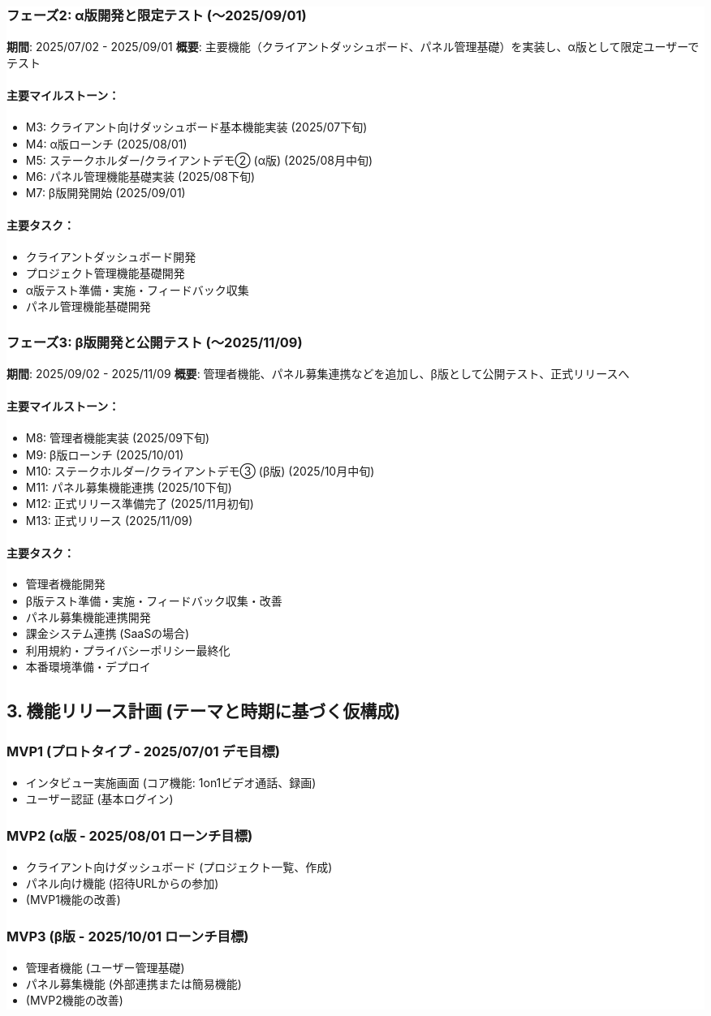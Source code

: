 ### フェーズ2: α版開発と限定テスト (～2025/09/01)
**期間**: 2025/07/02 - 2025/09/01
**概要**: 主要機能（クライアントダッシュボード、パネル管理基礎）を実装し、α版として限定ユーザーでテスト
#### 主要マイルストーン：
- M3: クライアント向けダッシュボード基本機能実装 (2025/07下旬)
- M4: α版ローンチ (2025/08/01)
- M5: ステークホルダー/クライアントデモ② (α版) (2025/08月中旬)
- M6: パネル管理機能基礎実装 (2025/08下旬)
- M7: β版開発開始 (2025/09/01)
#### 主要タスク：
- クライアントダッシュボード開発
- プロジェクト管理機能基礎開発
- α版テスト準備・実施・フィードバック収集
- パネル管理機能基礎開発

### フェーズ3: β版開発と公開テスト (～2025/11/09)
**期間**: 2025/09/02 - 2025/11/09
**概要**: 管理者機能、パネル募集連携などを追加し、β版として公開テスト、正式リリースへ
#### 主要マイルストーン：
- M8: 管理者機能実装 (2025/09下旬)
- M9: β版ローンチ (2025/10/01)
- M10: ステークホルダー/クライアントデモ③ (β版) (2025/10月中旬)
- M11: パネル募集機能連携 (2025/10下旬)
- M12: 正式リリース準備完了 (2025/11月初旬)
- M13: 正式リリース (2025/11/09)
#### 主要タスク：
- 管理者機能開発
- β版テスト準備・実施・フィードバック収集・改善
- パネル募集機能連携開発
- 課金システム連携 (SaaSの場合)
- 利用規約・プライバシーポリシー最終化
- 本番環境準備・デプロイ

## 3. 機能リリース計画 (テーマと時期に基づく仮構成)

### MVP1 (プロトタイプ - 2025/07/01 デモ目標)
- インタビュー実施画面 (コア機能: 1on1ビデオ通話、録画)
- ユーザー認証 (基本ログイン)

### MVP2 (α版 - 2025/08/01 ローンチ目標)
- クライアント向けダッシュボード (プロジェクト一覧、作成)
- パネル向け機能 (招待URLからの参加)
- (MVP1機能の改善)

### MVP3 (β版 - 2025/10/01 ローンチ目標)
- 管理者機能 (ユーザー管理基礎)
- パネル募集機能 (外部連携または簡易機能)
- (MVP2機能の改善)
